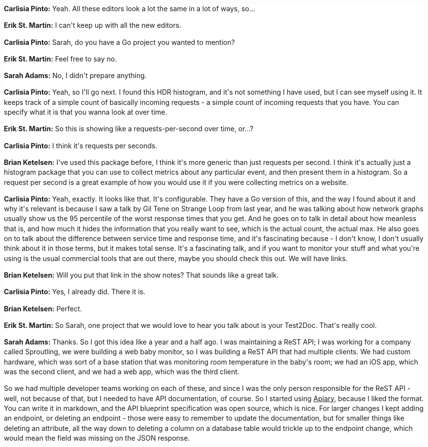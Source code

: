 **Carlisia Pinto:** Yeah. All these editors look a lot the same in a lot of ways, so...

**Erik St. Martin:** I can't keep up with all the new editors.

**Carlisia Pinto:** Sarah, do you have a Go project you wanted to mention?

**Erik St. Martin:** Feel free to say no.

**Sarah Adams:** No, I didn't prepare anything.

**Carlisia Pinto:** Yeah, so I'll go next. I found this HDR histogram, and it's not something I have used, but I can see myself using it. It keeps track of a simple count of basically incoming requests - a simple count of incoming requests that you have. You can specify what it is that you wanna look at over time.

**Erik St. Martin:** So this is showing like a requests-per-second over time, or...?

**Carlisia Pinto:** I think it's requests per seconds.

**Brian Ketelsen:** I've used this package before, I think it's more generic than just requests per second. I think it's actually just a histogram package that you can use to collect metrics about any particular event, and then present them in a histogram. So a request per second is a great example of how you would use it if you were collecting metrics on a website.

**Carlisia Pinto:** Yeah, exactly. It looks like that. It's configurable. They have a Go version of this, and the way I found about it and why it's relevant is because I saw a talk by Gil Tene on Strange Loop from last year, and he was talking about how network graphs usually show us the 95 percentile of the worst response times that you get. And he goes on to talk in detail about how meanless that is, and how much it hides the information that you really want to see, which is the actual count, the actual max. He also goes on to talk about the difference between service time and response time, and it's fascinating because - I don't know, I don't usually think about it in those terms, but it makes total sense. It's a fascinating talk, and if you want to monitor your stuff and what you're using is the usual commercial tools that are out there, maybe you should check this out. We will have links.

**Brian Ketelsen:** Will you put that link in the show notes? That sounds like a great talk.

**Carlisia Pinto:** Yes, I already did. There it is.

**Brian Ketelsen:** Perfect.

**Erik St. Martin:** So Sarah, one project that we would love to hear you talk about is your Test2Doc. That's really cool.

**Sarah Adams:** Thanks. So I got this idea like a year and a half ago. I was maintaining a ReST API; I was working for a company called Sproutling, we were building a web baby monitor, so I was building a ReST API that had multiple clients. We had custom hardware, which was sort of a base station that was monitoring room temperature in the baby's room; we had an iOS app, which was the second client, and we had a web app, which was the third client.

So we had multiple developer teams working on each of these, and since I was the only person responsible for the ReST API - well, not because of that, but I needed to have API documentation, of course. So I started using [Apiary](https://apiary.io/), because I liked the format. You can write it in markdown, and the API blueprint specification was open source, which is nice. For larger changes I kept adding an endpoint, or deleting an endpoint - those were easy to remember to update the documentation, but for smaller things like deleting an attribute, all the way down to deleting a column on a database table would trickle up to the endpoint change, which would mean the field was missing on the JSON response.
